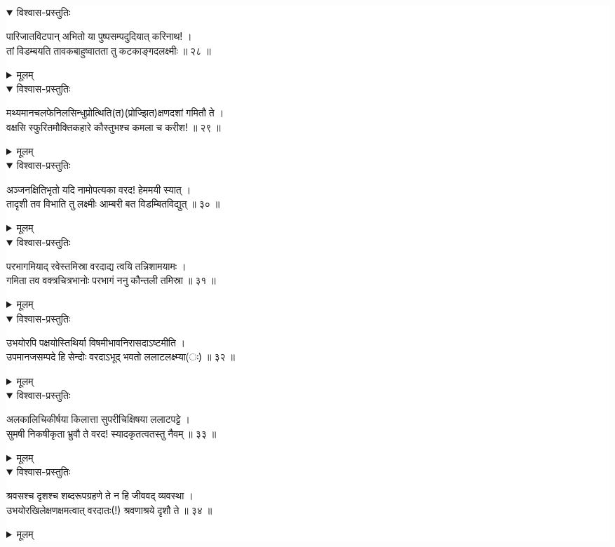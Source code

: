 
<details open><summary>विश्वास-प्रस्तुतिः</summary>

पारिजातविटपान् अभितो या पुष्पसम्पदुदियात् करिनाथ! ।   
तां विडम्बयति तावकबाहुष्वातता तु कटकाङ्गदलक्ष्मीः ॥ २८ ॥
</details>

<details><summary>मूलम्</summary></details>


<details open><summary>विश्वास-प्रस्तुतिः</summary>

मथ्यमानचलफेनिलसिन्धुप्रोत्थिति(त)(प्रोज्झित)क्षणदशां गमितौ ते ।   
वक्षसि स्फुरितमौक्तिकहारे कौस्तुभश्च कमला च करीश! ॥ २९ ॥
</details>

<details><summary>मूलम्</summary></details>


<details open><summary>विश्वास-प्रस्तुतिः</summary>

अञ्जनक्षितिभृतो यदि नामोपत्यका वरद! हेममयी स्यात् ।   
तादृशी तव विभाति तु लक्ष्मीः आम्बरी बत विडम्बितविद्युत् ॥ ३० ॥
</details>

<details><summary>मूलम्</summary></details>


<details open><summary>विश्वास-प्रस्तुतिः</summary>

परभागमियाद् रवेस्तमिस्रा वरदाद्य त्वयि तन्निशामयामः ।   
गमिता तव वक्त्रचित्रभानोः परभागं ननु कौन्तली तमिस्रा ॥ ३१ ॥
</details>

<details><summary>मूलम्</summary></details>


<details open><summary>विश्वास-प्रस्तुतिः</summary>

उभयोरपि पक्षयोस्तिथिर्या विषमीभावनिरासदाऽष्टमीति ।   
उपमानजसम्पदे हि सेन्दोः वरदाऽभूद् भवतो ललाटलक्ष्म्या(ः) ॥ ३२ ॥
</details>

<details><summary>मूलम्</summary></details>


<details open><summary>विश्वास-प्रस्तुतिः</summary>

अलकालिचिकीर्षया किलात्ता सुपरीचिक्षिषया ललाटपट्टे ।   
सुमषी निकषीकृता भ्रुवौ ते वरद! स्यादकृतत्वतस्तु नैवम् ॥ ३३ ॥
</details>

<details><summary>मूलम्</summary></details>


<details open><summary>विश्वास-प्रस्तुतिः</summary>

श्रवसश्च दृशश्च शब्दरूपग्रहणे ते न हि जीववद् व्यवस्था ।   
उभयोरखिलेक्षणक्षमत्वात् वरदातः(!) श्रवणाश्रये दृशौ ते ॥ ३४ ॥
</details>

<details><summary>मूलम्</summary></details>

